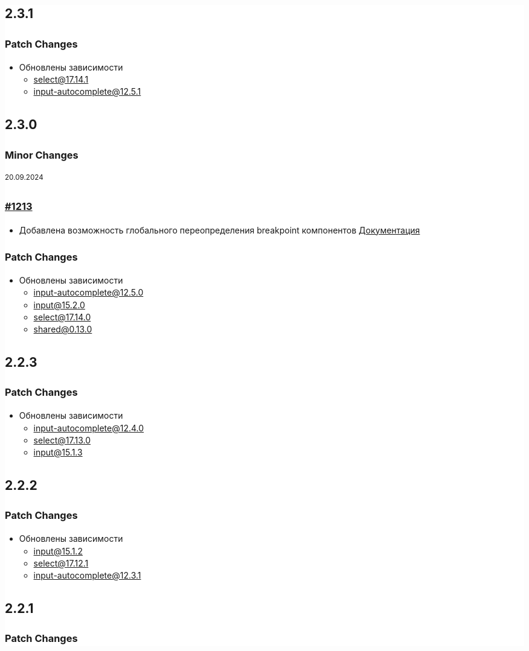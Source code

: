 ## 2.3.1

### Patch Changes

- Обновлены зависимости
    - select@17.14.1
    - input-autocomplete@12.5.1

## 2.3.0

### Minor Changes

<sup><time>20.09.2024</time></sup>

### [#1213](https://github.com/core-ds/core-components/pull/1213)

- Добавлена возможность глобального переопределения breakpoint компонентов [Документация](https://core-ds.github.io/core-components/master/?path=/docs/instructions-breakpoints--docs)

### Patch Changes

- Обновлены зависимости
    - input-autocomplete@12.5.0
    - input@15.2.0
    - select@17.14.0
    - shared@0.13.0

## 2.2.3

### Patch Changes

- Обновлены зависимости
    - input-autocomplete@12.4.0
    - select@17.13.0
    - input@15.1.3

## 2.2.2

### Patch Changes

- Обновлены зависимости
    - input@15.1.2
    - select@17.12.1
    - input-autocomplete@12.3.1

## 2.2.1

### Patch Changes
